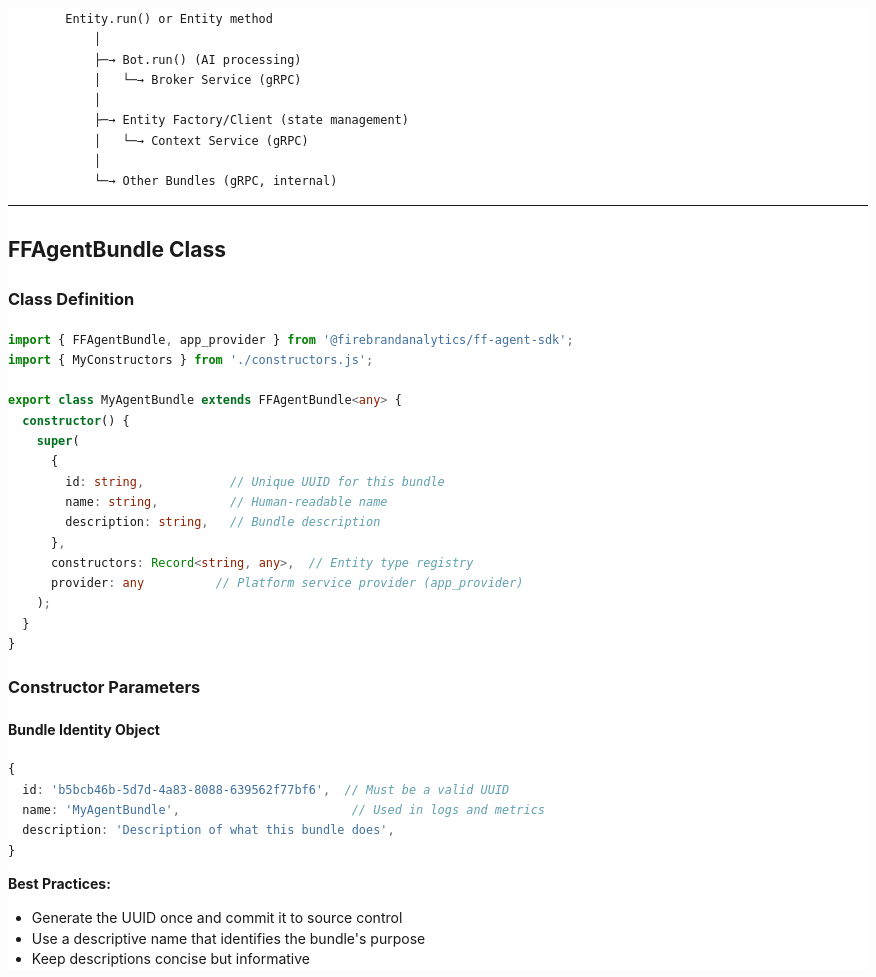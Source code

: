 ```
        Entity.run() or Entity method
            │
            ├─→ Bot.run() (AI processing)
            │   └─→ Broker Service (gRPC)
            │
            ├─→ Entity Factory/Client (state management)
            │   └─→ Context Service (gRPC)
            │
            └─→ Other Bundles (gRPC, internal)
```

---

## FFAgentBundle Class

### Class Definition

```typescript
import { FFAgentBundle, app_provider } from '@firebrandanalytics/ff-agent-sdk';
import { MyConstructors } from './constructors.js';

export class MyAgentBundle extends FFAgentBundle<any> {
  constructor() {
    super(
      {
        id: string,            // Unique UUID for this bundle
        name: string,          // Human-readable name
        description: string,   // Bundle description
      },
      constructors: Record<string, any>,  // Entity type registry
      provider: any          // Platform service provider (app_provider)
    );
  }
}
```

### Constructor Parameters

#### Bundle Identity Object

```typescript
{
  id: 'b5bcb46b-5d7d-4a83-8088-639562f77bf6',  // Must be a valid UUID
  name: 'MyAgentBundle',                        // Used in logs and metrics
  description: 'Description of what this bundle does',
}
```

**Best Practices:**
- Generate the UUID once and commit it to source control
- Use a descriptive name that identifies the bundle's purpose
- Keep descriptions concise but informative
